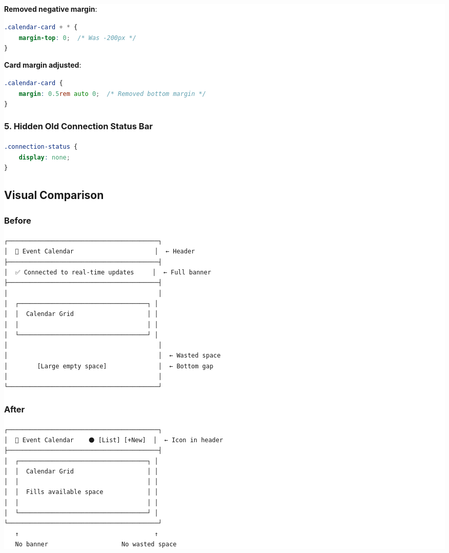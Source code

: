 **Removed negative margin**:
```css
.calendar-card + * {
    margin-top: 0;  /* Was -200px */
}
```

**Card margin adjusted**:
```css
.calendar-card {
    margin: 0.5rem auto 0;  /* Removed bottom margin */
}
```

### 5. Hidden Old Connection Status Bar

```css
.connection-status {
    display: none;
}
```

## Visual Comparison

### Before
```
┌─────────────────────────────────────────┐
│  📅 Event Calendar                      │  ← Header
├─────────────────────────────────────────┤
│  ✅ Connected to real-time updates     │  ← Full banner
├─────────────────────────────────────────┤
│                                         │
│  ┌───────────────────────────────────┐ │
│  │  Calendar Grid                    │ │
│  │                                   │ │
│  └───────────────────────────────────┘ │
│                                         │
│                                         │  ← Wasted space
│        [Large empty space]              │  ← Bottom gap
│                                         │
└─────────────────────────────────────────┘
```

### After
```
┌─────────────────────────────────────────┐
│  📅 Event Calendar    ⚫ [List] [+New]  │  ← Icon in header
├─────────────────────────────────────────┤
│  ┌───────────────────────────────────┐ │
│  │  Calendar Grid                    │ │
│  │                                   │ │
│  │  Fills available space            │ │
│  │                                   │ │
│  └───────────────────────────────────┘ │
└─────────────────────────────────────────┘
   ↑                                     ↑
   No banner                    No wasted space
```
